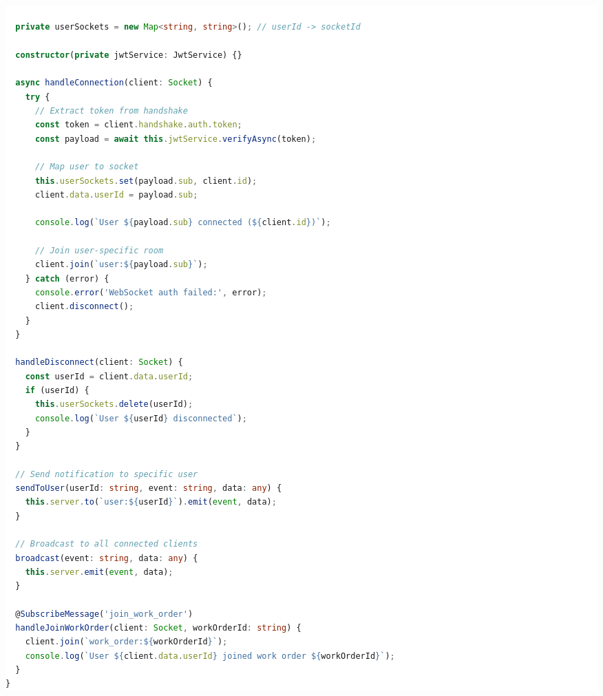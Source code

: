```typescript

  private userSockets = new Map<string, string>(); // userId -> socketId

  constructor(private jwtService: JwtService) {}

  async handleConnection(client: Socket) {
    try {
      // Extract token from handshake
      const token = client.handshake.auth.token;
      const payload = await this.jwtService.verifyAsync(token);

      // Map user to socket
      this.userSockets.set(payload.sub, client.id);
      client.data.userId = payload.sub;

      console.log(`User ${payload.sub} connected (${client.id})`);
      
      // Join user-specific room
      client.join(`user:${payload.sub}`);
    } catch (error) {
      console.error('WebSocket auth failed:', error);
      client.disconnect();
    }
  }

  handleDisconnect(client: Socket) {
    const userId = client.data.userId;
    if (userId) {
      this.userSockets.delete(userId);
      console.log(`User ${userId} disconnected`);
    }
  }

  // Send notification to specific user
  sendToUser(userId: string, event: string, data: any) {
    this.server.to(`user:${userId}`).emit(event, data);
  }

  // Broadcast to all connected clients
  broadcast(event: string, data: any) {
    this.server.emit(event, data);
  }

  @SubscribeMessage('join_work_order')
  handleJoinWorkOrder(client: Socket, workOrderId: string) {
    client.join(`work_order:${workOrderId}`);
    console.log(`User ${client.data.userId} joined work order ${workOrderId}`);
  }
}
```
